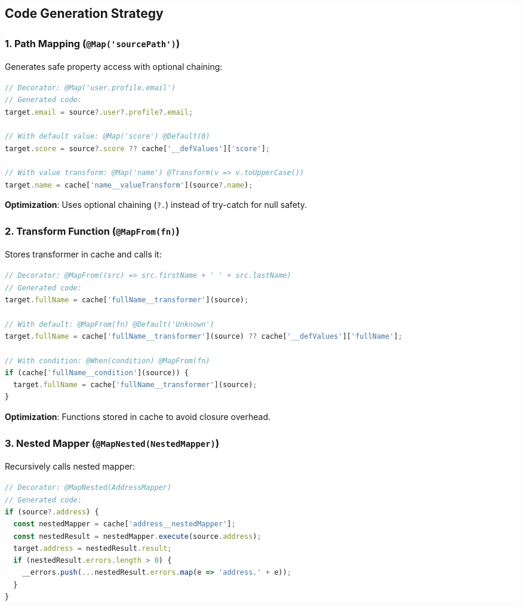
## Code Generation Strategy

### 1. Path Mapping (`@Map('sourcePath')`)

Generates safe property access with optional chaining:

```typescript
// Decorator: @Map('user.profile.email')
// Generated code:
target.email = source?.user?.profile?.email;

// With default value: @Map('score') @Default(0)
target.score = source?.score ?? cache['__defValues']['score'];

// With value transform: @Map('name') @Transform(v => v.toUpperCase())
target.name = cache['name__valueTransform'](source?.name);
```

**Optimization**: Uses optional chaining (`?.`) instead of try-catch for null safety.

### 2. Transform Function (`@MapFrom(fn)`)

Stores transformer in cache and calls it:

```typescript
// Decorator: @MapFrom((src) => src.firstName + ' ' + src.lastName)
// Generated code:
target.fullName = cache['fullName__transformer'](source);

// With default: @MapFrom(fn) @Default('Unknown')
target.fullName = cache['fullName__transformer'](source) ?? cache['__defValues']['fullName'];

// With condition: @When(condition) @MapFrom(fn)
if (cache['fullName__condition'](source)) {
  target.fullName = cache['fullName__transformer'](source);
}
```

**Optimization**: Functions stored in cache to avoid closure overhead.

### 3. Nested Mapper (`@MapNested(NestedMapper)`)

Recursively calls nested mapper:

```typescript
// Decorator: @MapNested(AddressMapper)
// Generated code:
if (source?.address) {
  const nestedMapper = cache['address__nestedMapper'];
  const nestedResult = nestedMapper.execute(source.address);
  target.address = nestedResult.result;
  if (nestedResult.errors.length > 0) {
    __errors.push(...nestedResult.errors.map(e => 'address.' + e));
  }
}
```
